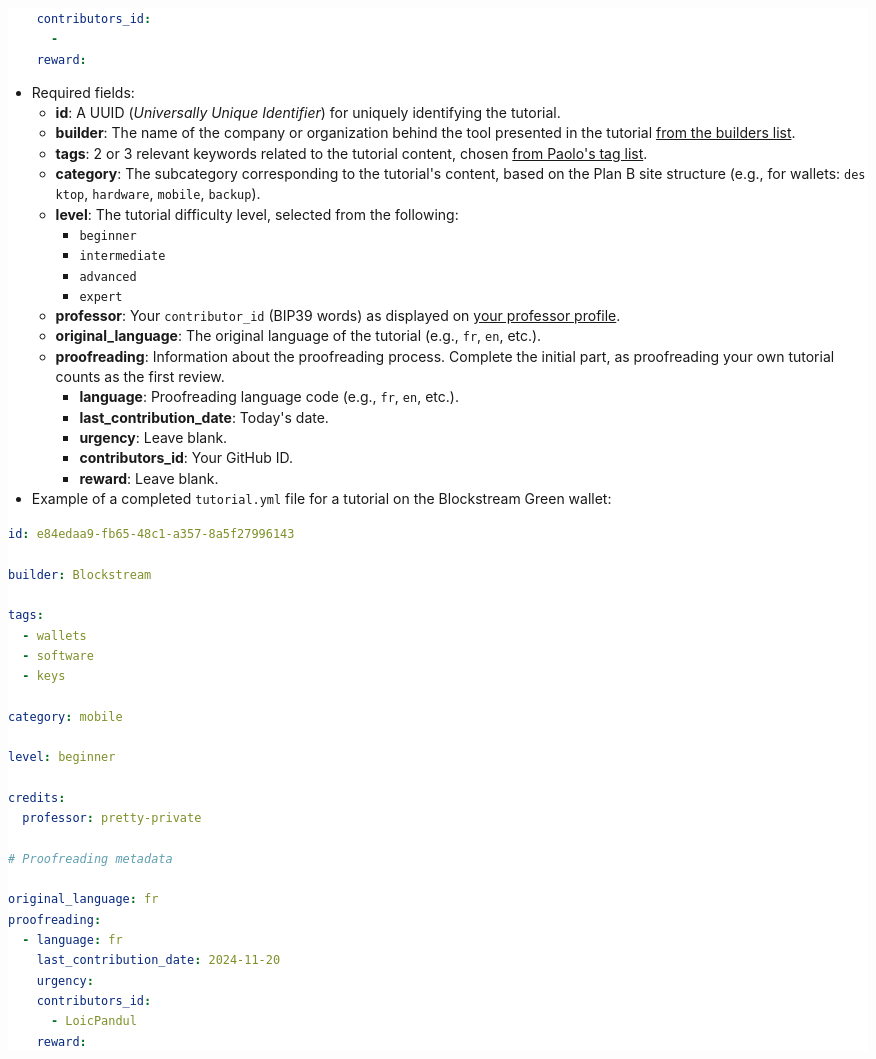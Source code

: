 ```yaml
    contributors_id:
      - 
    reward:
```

- Required fields:
    - **id**: A UUID (_Universally Unique Identifier_) for uniquely identifying the tutorial.
    - **builder**: The name of the company or organization behind the tool presented in the tutorial [from the builders list](https://github.com/PlanB-Network/bitcoin-educational-content/tree/dev/resources/builders).
    - **tags**: 2 or 3 relevant keywords related to the tutorial content, chosen [from Paolo's tag list](https://github.com/PlanB-Network/bitcoin-educational-content/blob/dev/docs/50-planb-tags.md).
    - **category**: The subcategory corresponding to the tutorial's content, based on the Plan B site structure (e.g., for wallets: `desktop`, `hardware`, `mobile`, `backup`).
    - **level**: The tutorial difficulty level, selected from the following:
        - `beginner`
        - `intermediate`
        - `advanced`
        - `expert`
    - **professor**: Your `contributor_id` (BIP39 words) as displayed on [your professor profile](https://github.com/PlanB-Network/bitcoin-educational-content/tree/dev/professors).
    - **original_language**: The original language of the tutorial (e.g., `fr`, `en`, etc.).
    - **proofreading**: Information about the proofreading process. Complete the initial part, as proofreading your own tutorial counts as the first review.
        - **language**: Proofreading language code (e.g., `fr`, `en`, etc.).
        - **last_contribution_date**: Today's date.
        - **urgency**: Leave blank.
        - **contributors_id**: Your GitHub ID.
        - **reward**: Leave blank.
- Example of a completed `tutorial.yml` file for a tutorial on the Blockstream Green wallet:

```yaml
id: e84edaa9-fb65-48c1-a357-8a5f27996143

builder: Blockstream

tags:
  - wallets
  - software
  - keys

category: mobile

level: beginner

credits:
  professor: pretty-private

# Proofreading metadata

original_language: fr
proofreading:
  - language: fr
    last_contribution_date: 2024-11-20
    urgency:
    contributors_id:
      - LoicPandul
    reward:
```
